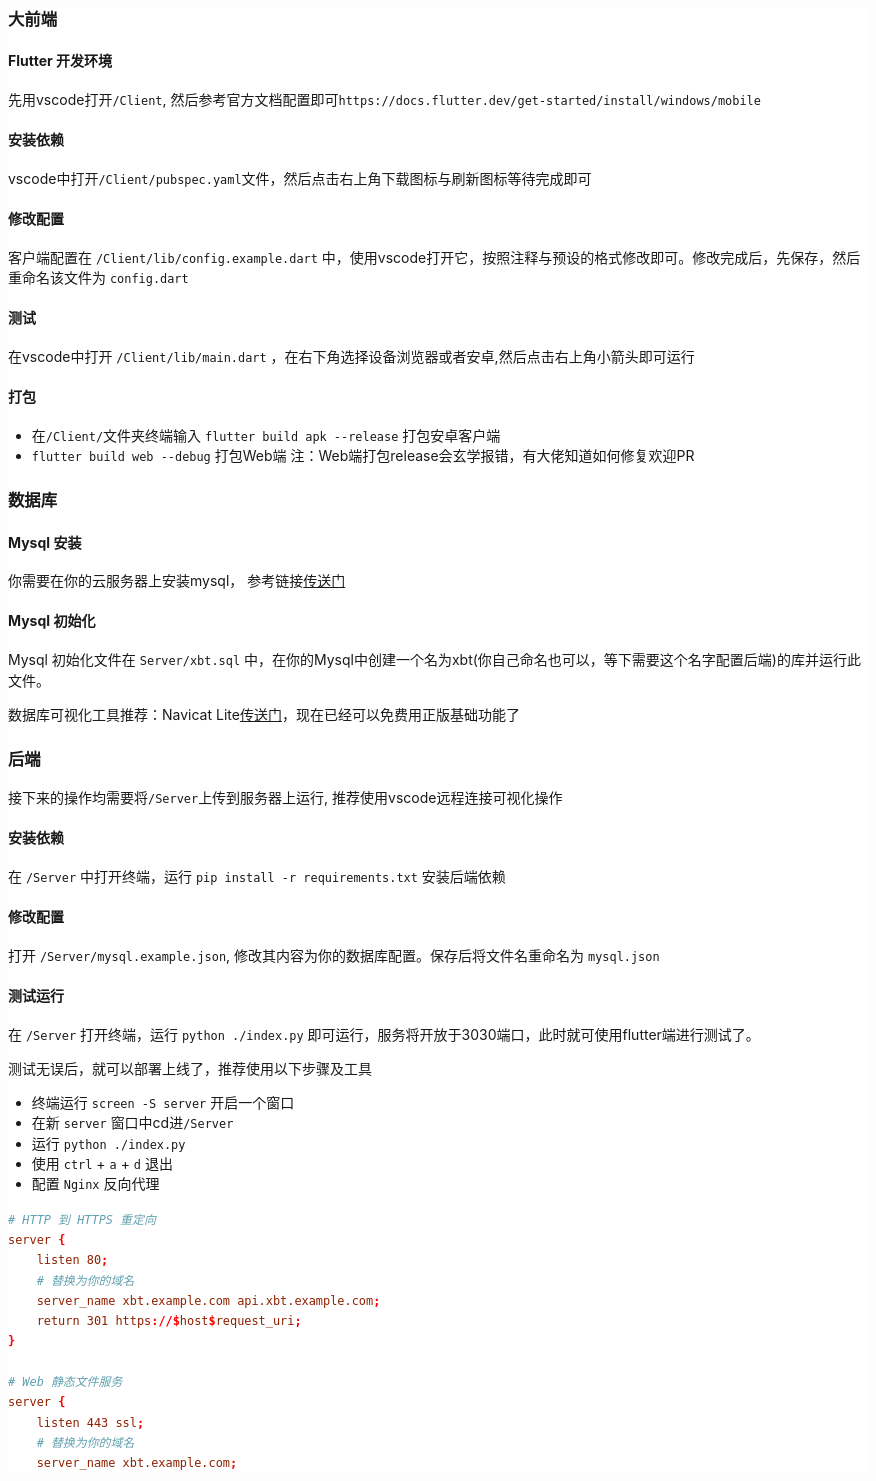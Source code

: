 ### 大前端

#### Flutter 开发环境
先用vscode打开`/Client`, 然后参考官方文档配置即可`https://docs.flutter.dev/get-started/install/windows/mobile`

#### 安装依赖
vscode中打开`/Client/pubspec.yaml`文件，然后点击右上角下载图标与刷新图标等待完成即可

#### 修改配置
客户端配置在 `/Client/lib/config.example.dart` 中，使用vscode打开它，按照注释与预设的格式修改即可。修改完成后，先保存，然后重命名该文件为 `config.dart`

#### 测试
在vscode中打开 `/Client/lib/main.dart` ，在右下角选择设备浏览器或者安卓,然后点击右上角小箭头即可运行

#### 打包
- 在`/Client/`文件夹终端输入 `flutter build apk --release` 打包安卓客户端
- `flutter build web --debug` 打包Web端
注：Web端打包release会玄学报错，有大佬知道如何修复欢迎PR

### 数据库

#### Mysql 安装
你需要在你的云服务器上安装mysql，
参考链接[传送门](https://blog.csdn.net/weixin_45626288/article/details/133220238)

#### Mysql 初始化
Mysql 初始化文件在 `Server/xbt.sql` 中，在你的Mysql中创建一个名为xbt(你自己命名也可以，等下需要这个名字配置后端)的库并运行此文件。

数据库可视化工具推荐：Navicat Lite[传送门](https://www.navicat.com/en/products/navicat-premium-lite)，现在已经可以免费用正版基础功能了

### 后端
接下来的操作均需要将`/Server`上传到服务器上运行, 推荐使用vscode远程连接可视化操作

#### 安装依赖
在 `/Server` 中打开终端，运行 `pip install -r requirements.txt` 安装后端依赖

#### 修改配置
打开 `/Server/mysql.example.json`, 修改其内容为你的数据库配置。保存后将文件名重命名为 `mysql.json`

#### 测试运行
在 `/Server` 打开终端，运行 `python ./index.py` 即可运行，服务将开放于3030端口，此时就可使用flutter端进行测试了。

测试无误后，就可以部署上线了，推荐使用以下步骤及工具
- 终端运行 `screen -S server` 开启一个窗口
- 在新 `server` 窗口中cd进`/Server`
- 运行 `python ./index.py`
- 使用 `ctrl` + `a` + `d` 退出
- 配置 `Nginx` 反向代理
```conf
# HTTP 到 HTTPS 重定向
server {
    listen 80;
    # 替换为你的域名
    server_name xbt.example.com api.xbt.example.com;
    return 301 https://$host$request_uri;
}

# Web 静态文件服务
server {
    listen 443 ssl;
    # 替换为你的域名
    server_name xbt.example.com;
```